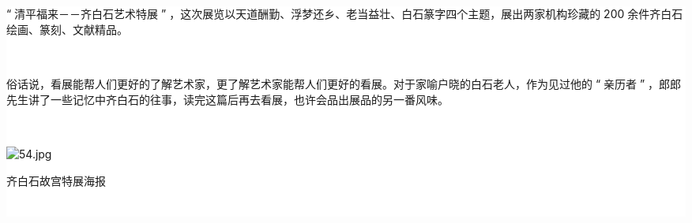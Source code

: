   <span class="s2">
   “
  </span>
  <span class="s1">
   清平福来－－齐白石艺术特展
  </span>
  <span class="s2">
   ”
  </span>
  <span class="s1">
   ，这次展览以天道酬勤、浮梦还乡、老当益壮、白石篆字四个主题，展出两家机构珍藏的
  </span>
  <span class="s2">
   200
  </span>
  <span class="s1">
   余件齐白石绘画、篆刻、文献精品。
  </span>
 </p>
 <p class="p1">
  <span class="s1">
  </span>
  <br/>
 </p>
 <p class="p2">
  <span class="s1">
   俗话说，看展能帮人们更好的了解艺术家，更了解艺术家能帮人们更好的看展。对于家喻户晓的白石老人，作为见过他的
  </span>
  <span class="s2">
   “
  </span>
  <span class="s1">
   亲历者
  </span>
  <span class="s2">
   ”
  </span>
  <span class="s1">
   ，郎郎先生讲了一些记忆中齐白石的往事，读完这篇后再去看展，也许会品出展品的另一番风味。
  </span>
 </p>
 <p class="p1">
  <span class="s1">
  </span>
  <br/>
 </p>
 <p class="p3">
  <span class="s1">
   <img alt="54.jpg" border="0" height="509" src="/medias/contents/4913/54.jpg" width="300"/>
  </span>
 </p>
 <p class="p2">
  <span class="s1">
   齐白石故宫特展海报
  </span>
 </p>
 <p class="p1">
  <span class="s1">
  </span>
  <br/>
 </p>
 <p class="p2">
  <span class="s1">